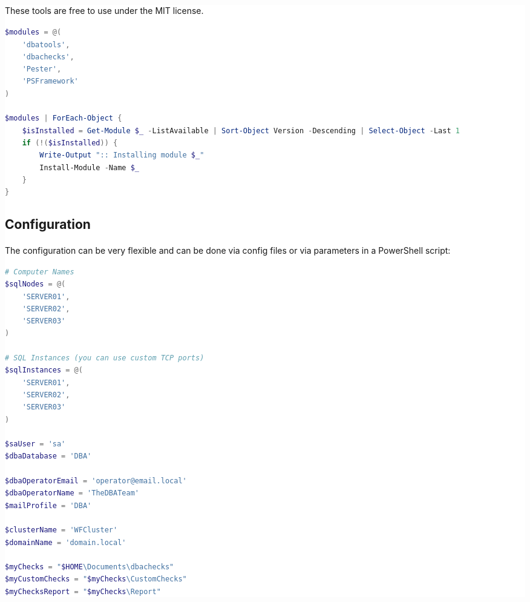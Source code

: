 These tools are free to use under the MIT license.

```powershell
$modules = @(
    'dbatools',
    'dbachecks',
    'Pester',
    'PSFramework'
)

$modules | ForEach-Object {
    $isInstalled = Get-Module $_ -ListAvailable | Sort-Object Version -Descending | Select-Object -Last 1
    if (!($isInstalled)) {
        Write-Output ":: Installing module $_"
        Install-Module -Name $_
    }
}
```

## Configuration

The configuration can be very flexible and can be done via config files or via parameters in a PowerShell script:

```powershell
# Computer Names
$sqlNodes = @(
    'SERVER01',
    'SERVER02',
    'SERVER03'
)

# SQL Instances (you can use custom TCP ports)
$sqlInstances = @(
    'SERVER01',
    'SERVER02',
    'SERVER03'
)

$saUser = 'sa'
$dbaDatabase = 'DBA'

$dbaOperatorEmail = 'operator@email.local'
$dbaOperatorName = 'TheDBATeam'
$mailProfile = 'DBA'

$clusterName = 'WFCluster'
$domainName = 'domain.local'

$myChecks = "$HOME\Documents\dbachecks"
$myCustomChecks = "$myChecks\CustomChecks"
$myChecksReport = "$myChecks\Report"
```
